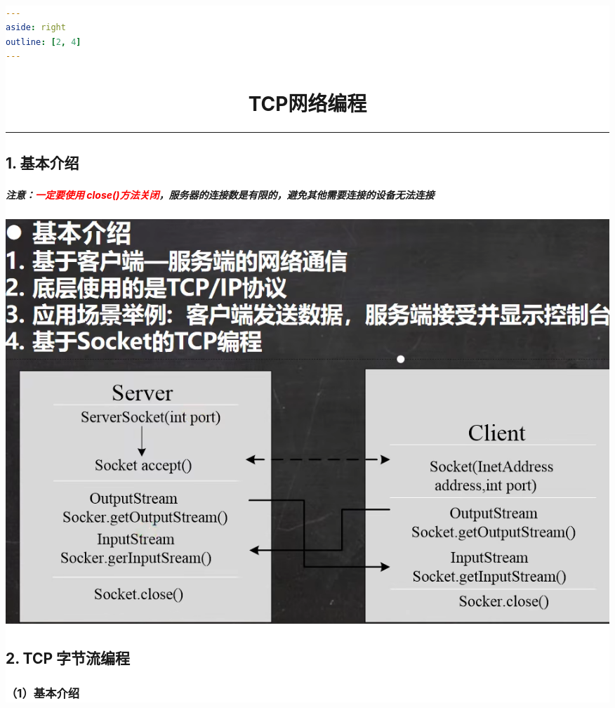 ```yaml
---
aside: right
outline: [2, 4]
---
```


<h1 style="text-align: center; font-weight: bold;">TCP网络编程</h1>

---

## 1. 基本介绍

##### 注意：<span style = "color:red;font-weight:bold">一定要使用 close()方法关闭</span>，服务器的连接数是有限的，避免其他需要连接的设备无法连接

![alt text](TCP网络编程介绍.png)

## 2. TCP 字节流编程

### （1）基本介绍
